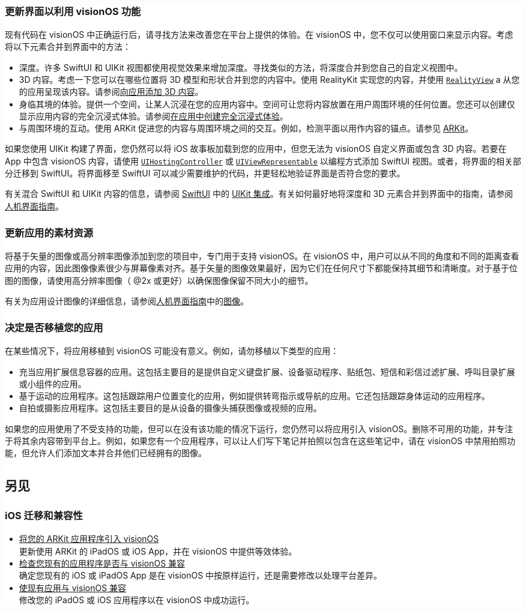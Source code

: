 ### 更新界面以利用 visionOS 功能

现有代码在 visionOS 中正确运行后，请寻找方法来改善您在平台上提供的体验。在 visionOS 中，您不仅可以使用窗口来显示内容。考虑将以下元素合并到界面中的方法：

- 深度。许多 SwiftUI 和 UIKit 视图都使用视觉效果来增加深度。寻找类似的方法，将深度合并到您自己的自定义视图中。
- 3D 内容。考虑一下您可以在哪些位置将 3D 模型和形状合并到您的内容中。使用 RealityKit 实现您的内容，并使用 [`RealityView`](https://developer.apple.com/documentation/RealityKit/RealityView) a 从您的应用呈现该内容。请参阅[向应用添加 3D 内容](https://developer.apple.com/documentation/visionos/adding-3d-content-to-your-app)。
- 身临其境的体验。提供一个空间，让某人沉浸在您的应用内容中。空间可让您将内容放置在用户周围环境的任何位置。您还可以创建仅显示应用内容的完全沉浸式体验。请参阅[在应用中创建完全沉浸式体验](https://developer.apple.com/documentation/visionos/creating-fully-immersive-experiences)。
- 与周围环境的互动。使用 ARKit 促进您的内容与周围环境之间的交互。例如，检测平面以用作内容的锚点。请参见 [ARKit](https://developer.apple.com/documentation/arkit)。

如果您使用 UIKit 构建了界面，您仍然可以将 iOS 故事板加载到您的应用中，但您无法为 visionOS 自定义界面或包含 3D 内容。若要在 App 中包含 visionOS 内容，请使用 [`UIHostingController`](https://developer.apple.com/documentation/SwiftUI/UIHostingController) 或 [`UIViewRepresentable`](https://developer.apple.com/documentation/SwiftUI/UIViewRepresentable) 以编程方式添加 SwiftUI 视图。或者，将界面的相关部分迁移到 SwiftUI。将界面移至 SwiftUI 可以减少需要维护的代码，并更轻松地验证界面是否符合您的要求。

有关混合 SwiftUI 和 UIKit 内容的信息，请参阅 [SwiftUI](https://developer.apple.com/documentation/SwiftUI) 中的 [UIKit 集成](https://developer.apple.com/documentation/SwiftUI/UIKit-integration)。有关如何最好地将深度和 3D 元素合并到界面中的指南，请参阅[人机界面指南](https://developer.apple.com/design/human-interface-guidelines)。

### 更新应用的素材资源

将基于矢量的图像或高分辨率图像添加到您的项目中，专门用于支持 visionOS。在 visionOS 中，用户可以从不同的角度和不同的距离查看应用的内容，因此图像像素很少与屏幕像素对齐。基于矢量的图像效果最好，因为它们在任何尺寸下都能保持其细节和清晰度。对于基于位图的图像，请使用高分辨率图像（ @2x 或更好）以确保图像保留不同大小的细节。

有关为应用设计图像的详细信息，请参阅[人机界面指南](https://developer.apple.com/design/human-interface-guidelines)中的[图像](https://developer.apple.com/design/human-interface-guidelines/foundations/images)。

### 决定是否移植您的应用

在某些情况下，将应用移植到 visionOS 可能没有意义。例如，请勿移植以下类型的应用：

- 充当应用扩展信息容器的应用。这包括主要目的是提供自定义键盘扩展、设备驱动程序、贴纸包、短信和彩信过滤扩展、呼叫目录扩展或小组件的应用。
- 基于运动的应用程序。这包括跟踪用户位置变化的应用，例如提供转弯指示或导航的应用。它还包括跟踪身体运动的应用程序。
- 自拍或摄影应用程序。这包括主要目的是从设备的摄像头捕获图像或视频的应用。

如果您的应用使用了不受支持的功能，但可以在没有该功能的情况下运行，您仍然可以将应用引入 visionOS。删除不可用的功能，并专注于将其余内容带到平台上。例如，如果您有一个应用程序，可以让人们写下笔记并拍照以包含在这些笔记中，请在 visionOS 中禁用拍照功能，但允许人们添加文本并合并他们已经拥有的图像。

## 另见

### iOS 迁移和兼容性

- [将您的 ARKit 应用程序引入 visionOS](https://developer.apple.com/documentation/visionos/bringing-your-arkit-app-to-visionos)  
更新使用 ARKit 的 iPadOS 或 iOS App，并在 visionOS 中提供等效体验。
- [检查您现有的应用程序是否与 visionOS 兼容](https://developer.apple.com/documentation/visionos/checking-whether-your-app-is-compatible-with-visionos)  
确定您现有的 iOS 或 iPadOS App 是在 visionOS 中按原样运行，还是需要修改以处理平台差异。
- [使现有应用与 visionOS 兼容](https://developer.apple.com/documentation/visionos/making-your-app-compatible-with-visionos)  
修改您的 iPadOS 或 iOS 应用程序以在 visionOS 中成功运行。
